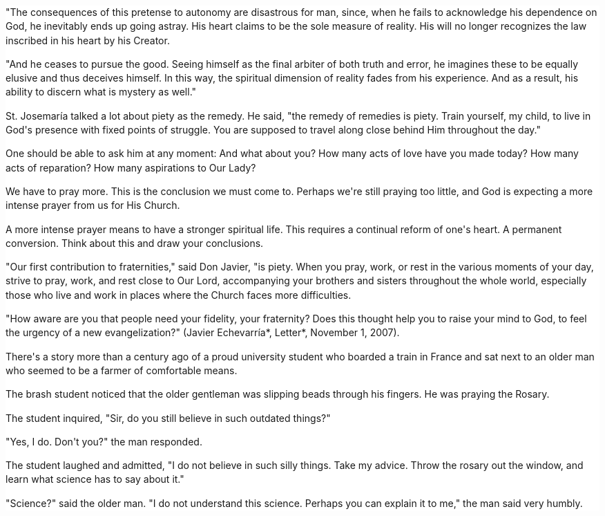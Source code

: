 "The consequences of this pretense to autonomy are disastrous for man,
since, when he fails to acknowledge his dependence on God, he inevitably
ends up going astray. His heart claims to be the sole measure of
reality. His will no longer recognizes the law inscribed in his heart by
his Creator.

"And he ceases to pursue the good. Seeing himself as the final arbiter
of both truth and error, he imagines these to be equally elusive and
thus deceives himself. In this way, the spiritual dimension of reality
fades from his experience. And as a result, his ability to discern what
is mystery as well."

St. Josemaría talked a lot about piety as the remedy. He said, "the
remedy of remedies is piety. Train yourself, my child, to live in God\'s
presence with fixed points of struggle. You are supposed to travel along
close behind Him throughout the day."

One should be able to ask him at any moment: And what about you? How
many acts of love have you made today? How many acts of reparation? How
many aspirations to Our Lady?

We have to pray more. This is the conclusion we must come to. Perhaps
we\'re still praying too little, and God is expecting a more intense
prayer from us for His Church.

A more intense prayer means to have a stronger spiritual life. This
requires a continual reform of one\'s heart. A permanent conversion.
Think about this and draw your conclusions.

"Our first contribution to fraternities," said Don Javier, "is piety.
When you pray, work, or rest in the various moments of your day, strive
to pray, work, and rest close to Our Lord, accompanying your brothers
and sisters throughout the whole world, especially those who live and
work in places where the Church faces more difficulties.

"How aware are you that people need your fidelity, your fraternity? Does
this thought help you to raise your mind to God, to feel the urgency of
a new evangelization?" (Javier Echevarría*, Letter*, November 1, 2007).

There\'s a story more than a century ago of a proud university student
who boarded a train in France and sat next to an older man who seemed to
be a farmer of comfortable means.

The brash student noticed that the older gentleman was slipping beads
through his fingers. He was praying the Rosary.

The student inquired, "Sir, do you still believe in such outdated
things?"

"Yes, I do. Don\'t you?" the man responded.

The student laughed and admitted, "I do not believe in such silly
things. Take my advice. Throw the rosary out the window, and learn what
science has to say about it."

"Science?" said the older man. "I do not understand this science.
Perhaps you can explain it to me," the man said very humbly.
